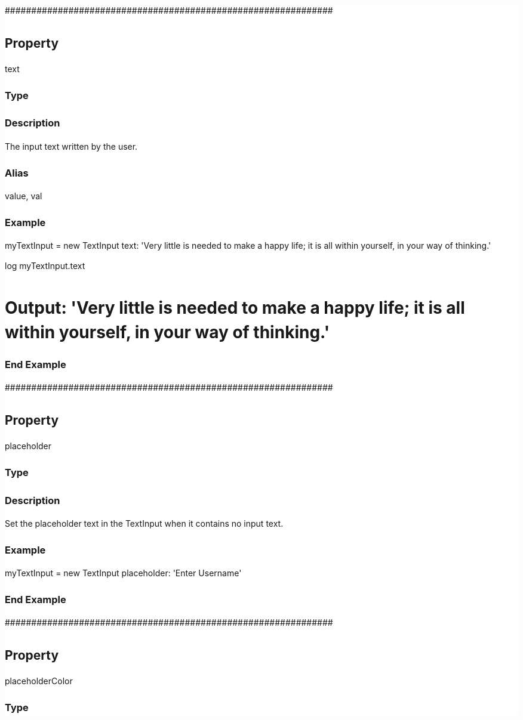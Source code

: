 
##############################################################
## Property
text

### Type
<string>

### Description
The input text written by the user.

### Alias
value, val

### Example
myTextInput = new TextInput
	text: 'Very little is needed to make a happy life; it is all within yourself, in your way of thinking.'

log myTextInput.text
# Output: 'Very little is needed to make a happy life; it is all within yourself, in your way of thinking.'
### End Example


##############################################################
## Property
placeholder

### Type
<string>

### Description
Set the placeholder text in the TextInput when it contains no input text.

### Example
myTextInput = new TextInput
	placeholder: 'Enter Username'
### End Example


##############################################################
## Property
placeholderColor

### Type
<color>
